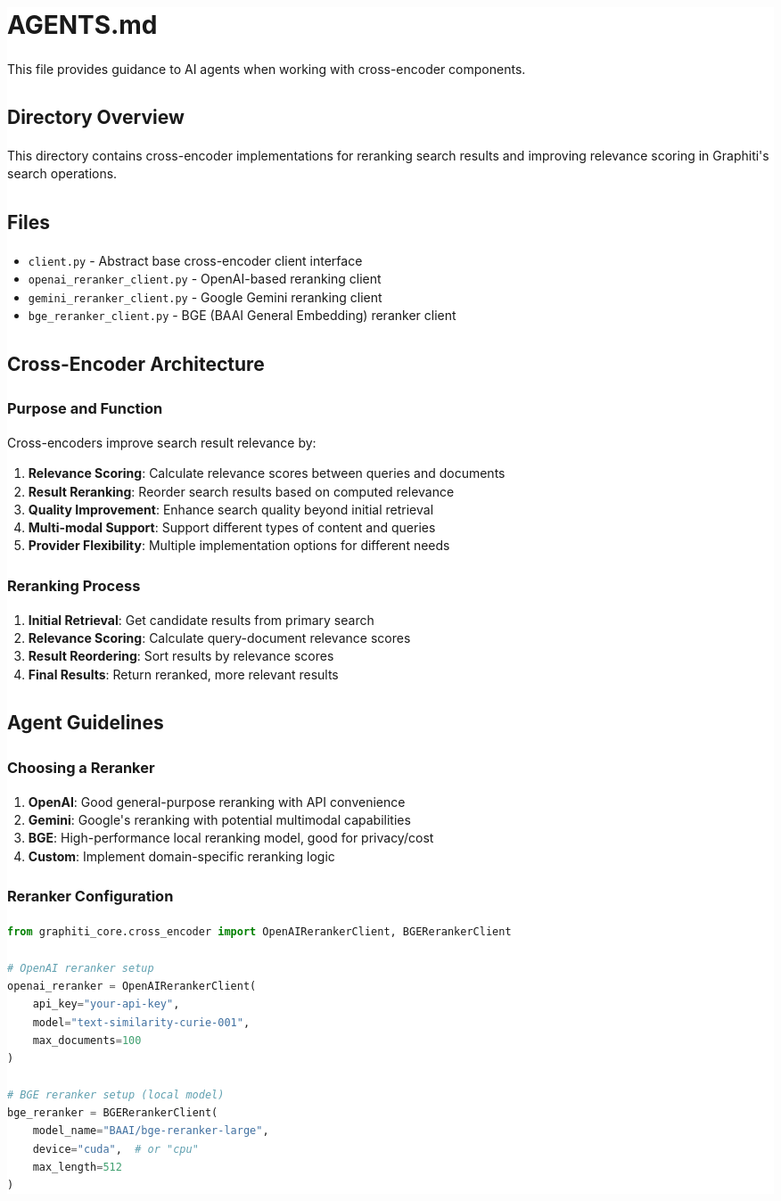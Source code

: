 # AGENTS.md

This file provides guidance to AI agents when working with cross-encoder components.

## Directory Overview

This directory contains cross-encoder implementations for reranking search results and improving relevance scoring in Graphiti's search operations.

## Files

- `client.py` - Abstract base cross-encoder client interface
- `openai_reranker_client.py` - OpenAI-based reranking client
- `gemini_reranker_client.py` - Google Gemini reranking client
- `bge_reranker_client.py` - BGE (BAAI General Embedding) reranker client

## Cross-Encoder Architecture

### Purpose and Function

Cross-encoders improve search result relevance by:

1. **Relevance Scoring**: Calculate relevance scores between queries and documents
2. **Result Reranking**: Reorder search results based on computed relevance
3. **Quality Improvement**: Enhance search quality beyond initial retrieval
4. **Multi-modal Support**: Support different types of content and queries
5. **Provider Flexibility**: Multiple implementation options for different needs

### Reranking Process

1. **Initial Retrieval**: Get candidate results from primary search
2. **Relevance Scoring**: Calculate query-document relevance scores
3. **Result Reordering**: Sort results by relevance scores
4. **Final Results**: Return reranked, more relevant results

## Agent Guidelines

### Choosing a Reranker

1. **OpenAI**: Good general-purpose reranking with API convenience
2. **Gemini**: Google's reranking with potential multimodal capabilities
3. **BGE**: High-performance local reranking model, good for privacy/cost
4. **Custom**: Implement domain-specific reranking logic

### Reranker Configuration

```python
from graphiti_core.cross_encoder import OpenAIRerankerClient, BGERerankerClient

# OpenAI reranker setup
openai_reranker = OpenAIRerankerClient(
    api_key="your-api-key",
    model="text-similarity-curie-001",
    max_documents=100
)

# BGE reranker setup (local model)
bge_reranker = BGERerankerClient(
    model_name="BAAI/bge-reranker-large",
    device="cuda",  # or "cpu"
    max_length=512
)
```